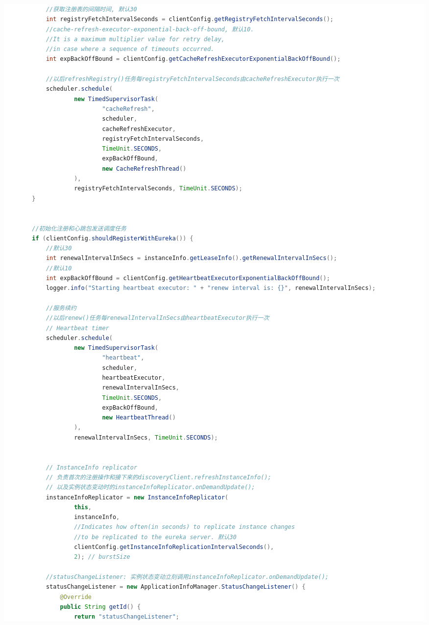 ```JAVA
            //获取注册表的间隔时间, 默认30
            int registryFetchIntervalSeconds = clientConfig.getRegistryFetchIntervalSeconds();
            //cache-refresh-executor-exponential-back-off-bound, 默认10.
            //It is a maximum multiplier value for retry delay, 
            //in case where a sequence of timeouts occurred.  
            int expBackOffBound = clientConfig.getCacheRefreshExecutorExponentialBackOffBound();
            
            //以后refreshRegistry()任务每registryFetchIntervalSeconds由cacheRefreshExecutor执行一次
            scheduler.schedule(
                    new TimedSupervisorTask(
                            "cacheRefresh",
                            scheduler,
                            cacheRefreshExecutor,
                            registryFetchIntervalSeconds,
                            TimeUnit.SECONDS,
                            expBackOffBound,
                            new CacheRefreshThread()
                    ),
                    registryFetchIntervalSeconds, TimeUnit.SECONDS);
        }

        
        //初始化注册和心跳包发送调度任务
        if (clientConfig.shouldRegisterWithEureka()) {
            //默认30
            int renewalIntervalInSecs = instanceInfo.getLeaseInfo().getRenewalIntervalInSecs();
            //默认10
            int expBackOffBound = clientConfig.getHeartbeatExecutorExponentialBackOffBound();
            logger.info("Starting heartbeat executor: " + "renew interval is: {}", renewalIntervalInSecs);

            //服务续约
            //以后renew()任务每renewalIntervalInSecs由heartbeatExecutor执行一次
            // Heartbeat timer
            scheduler.schedule(
                    new TimedSupervisorTask(
                            "heartbeat",
                            scheduler,
                            heartbeatExecutor,
                            renewalIntervalInSecs,
                            TimeUnit.SECONDS,
                            expBackOffBound,
                            new HeartbeatThread()
                    ),
                    renewalIntervalInSecs, TimeUnit.SECONDS);

            
            // InstanceInfo replicator
            // 负责首次的注册操作和接下来的discoveryClient.refreshInstanceInfo();
            // 以及实例状态变动时的instanceInfoReplicator.onDemandUpdate();
            instanceInfoReplicator = new InstanceInfoReplicator(
                    this,
                    instanceInfo,
                	//Indicates how often(in seconds) to replicate instance changes
                	//to be replicated to the eureka server. 默认30
                    clientConfig.getInstanceInfoReplicationIntervalSeconds(),
                    2); // burstSize

            //statusChangeListener: 实例状态变动立刻调用instanceInfoReplicator.onDemandUpdate();
            statusChangeListener = new ApplicationInfoManager.StatusChangeListener() {
                @Override
                public String getId() {
                    return "statusChangeListener";
```